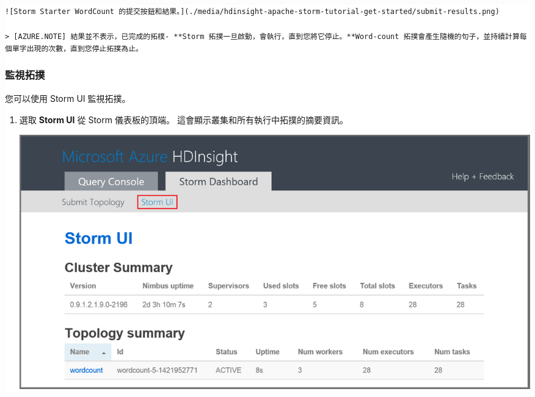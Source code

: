     ![Storm Starter WordCount 的提交按鈕和結果。](./media/hdinsight-apache-storm-tutorial-get-started/submit-results.png)

    > [AZURE.NOTE] 結果並不表示，已完成的拓樸- **Storm 拓撲一旦啟動，會執行，直到您將它停止。**Word-count 拓撲會產生隨機的句子，並持續計算每個單字出現的次數，直到您停止拓撲為止。

### <a id="monitor"></a>監視拓撲

您可以使用 Storm UI 監視拓撲。

1. 選取 **Storm UI** 從 Storm 儀表板的頂端。 這會顯示叢集和所有執行中拓撲的摘要資訊。

    ![顯示 Storm Starter WordCount 拓樸摘要的 Storm 儀表板。](./media/hdinsight-apache-storm-tutorial-get-started/stormui.png)


[apachestorm]: https://storm.incubator.apache.org
[stormdocs]: http://storm.incubator.apache.org/documentation/Documentation.html
[stormstarter]: https://github.com/apache/storm/tree/master/examples/storm-starter
[stormjavadocs]: https://storm.incubator.apache.org/apidocs/
[azureportal]: https://manage.windowsazure.com/
[hdinsight-provision]: hdinsight-provision-clusters.md
[preview-portal]: https://portal.azure.com/